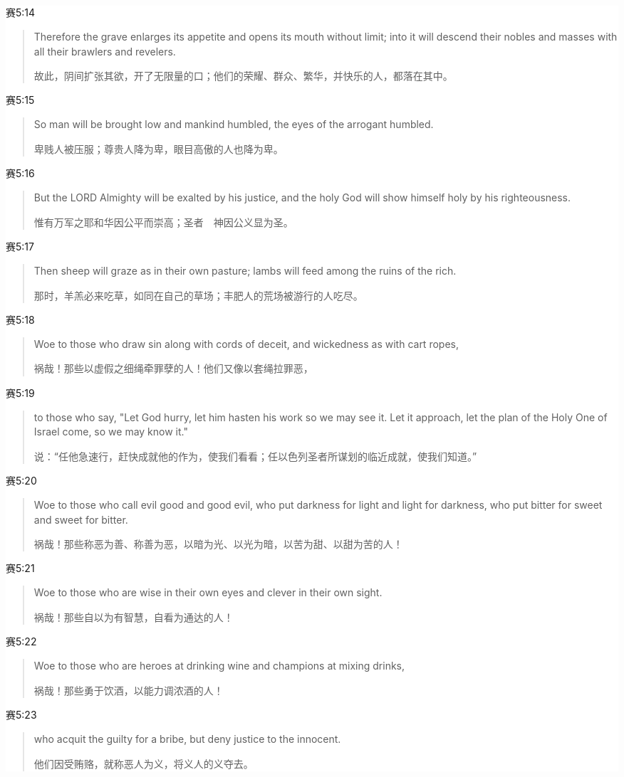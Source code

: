 
赛5:14
> Therefore the grave enlarges its appetite and opens its mouth without limit; into it will descend their nobles and masses with all their brawlers and revelers.
>
> 故此，阴间扩张其欲，开了无限量的口；他们的荣耀、群众、繁华，并快乐的人，都落在其中。


赛5:15
> So man will be brought low and mankind humbled, the eyes of the arrogant humbled.
>
> 卑贱人被压服；尊贵人降为卑，眼目高傲的人也降为卑。


赛5:16
> But the LORD Almighty will be exalted by his justice, and the holy God will show himself holy by his righteousness.
>
> 惟有万军之耶和华因公平而崇高；圣者　神因公义显为圣。


赛5:17
> Then sheep will graze as in their own pasture; lambs will feed among the ruins of the rich.
>
> 那时，羊羔必来吃草，如同在自己的草场；丰肥人的荒场被游行的人吃尽。


赛5:18
> Woe to those who draw sin along with cords of deceit, and wickedness as with cart ropes,
>
> 祸哉！那些以虚假之细绳牵罪孽的人！他们又像以套绳拉罪恶，


赛5:19
> to those who say, "Let God hurry, let him hasten his work so we may see it. Let it approach, let the plan of the Holy One of Israel come, so we may know it."
>
> 说：“任他急速行，赶快成就他的作为，使我们看看；任以色列圣者所谋划的临近成就，使我们知道。”


赛5:20
> Woe to those who call evil good and good evil, who put darkness for light and light for darkness, who put bitter for sweet and sweet for bitter.
>
> 祸哉！那些称恶为善、称善为恶，以暗为光、以光为暗，以苦为甜、以甜为苦的人！


赛5:21
> Woe to those who are wise in their own eyes and clever in their own sight.
>
> 祸哉！那些自以为有智慧，自看为通达的人！


赛5:22
> Woe to those who are heroes at drinking wine and champions at mixing drinks,
>
> 祸哉！那些勇于饮酒，以能力调浓酒的人！


赛5:23
> who acquit the guilty for a bribe, but deny justice to the innocent.
>
> 他们因受贿赂，就称恶人为义，将义人的义夺去。
